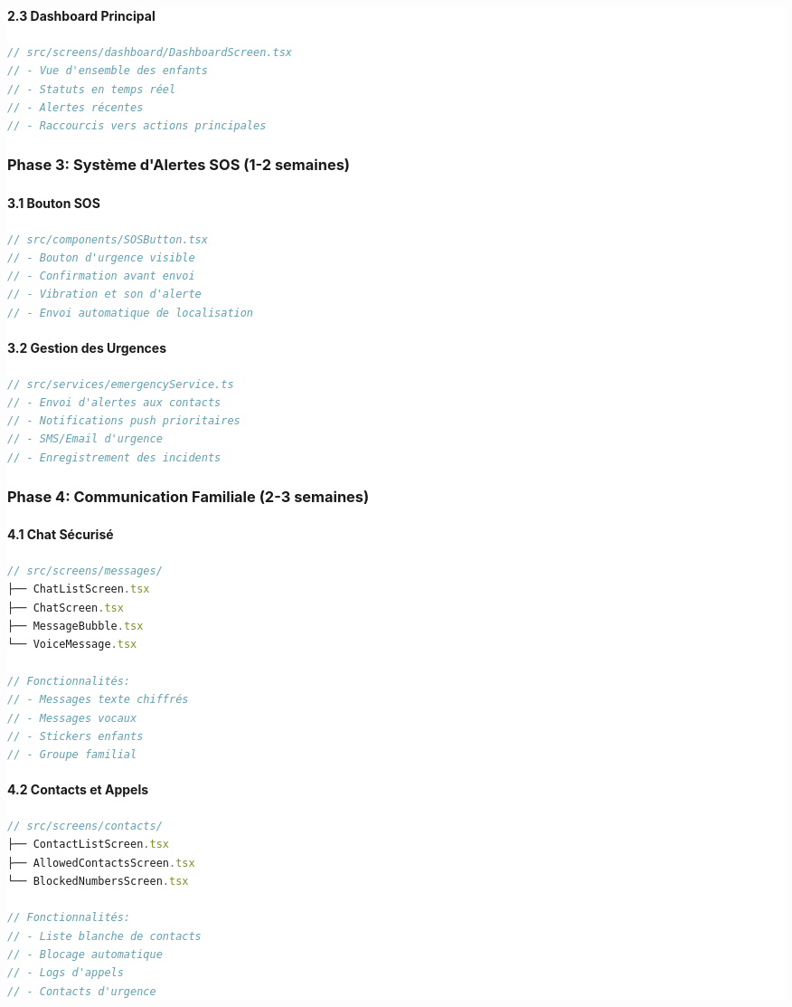 #### 2.3 Dashboard Principal
```typescript
// src/screens/dashboard/DashboardScreen.tsx
// - Vue d'ensemble des enfants
// - Statuts en temps réel
// - Alertes récentes
// - Raccourcis vers actions principales
```

### Phase 3: Système d'Alertes SOS (1-2 semaines)

#### 3.1 Bouton SOS
```typescript
// src/components/SOSButton.tsx
// - Bouton d'urgence visible
// - Confirmation avant envoi
// - Vibration et son d'alerte
// - Envoi automatique de localisation
```

#### 3.2 Gestion des Urgences
```typescript
// src/services/emergencyService.ts
// - Envoi d'alertes aux contacts
// - Notifications push prioritaires
// - SMS/Email d'urgence
// - Enregistrement des incidents
```

### Phase 4: Communication Familiale (2-3 semaines)

#### 4.1 Chat Sécurisé
```typescript
// src/screens/messages/
├── ChatListScreen.tsx
├── ChatScreen.tsx
├── MessageBubble.tsx
└── VoiceMessage.tsx

// Fonctionnalités:
// - Messages texte chiffrés
// - Messages vocaux
// - Stickers enfants
// - Groupe familial
```

#### 4.2 Contacts et Appels
```typescript
// src/screens/contacts/
├── ContactListScreen.tsx
├── AllowedContactsScreen.tsx
└── BlockedNumbersScreen.tsx

// Fonctionnalités:
// - Liste blanche de contacts
// - Blocage automatique
// - Logs d'appels
// - Contacts d'urgence
```
